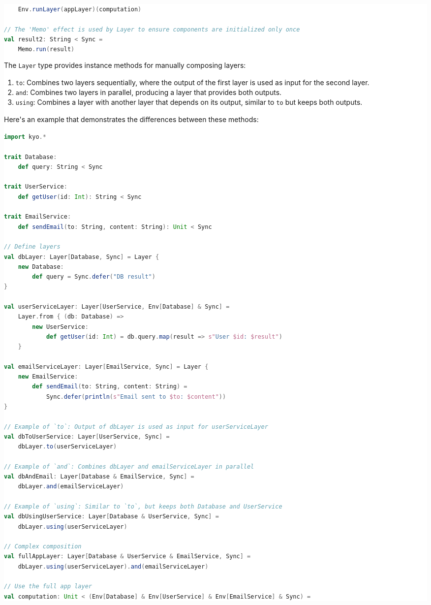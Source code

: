 ```scala
    Env.runLayer(appLayer)(computation)

// The 'Memo' effect is used by Layer to ensure components are initialized only once
val result2: String < Sync =
    Memo.run(result)
```

The `Layer` type provides instance methods for manually composing layers:

1. `to`: Combines two layers sequentially, where the output of the first layer is used as input for the second layer.
2. `and`: Combines two layers in parallel, producing a layer that provides both outputs.
3. `using`: Combines a layer with another layer that depends on its output, similar to `to` but keeps both outputs.

Here's an example that demonstrates the differences between these methods:

```scala
import kyo.*

trait Database:
    def query: String < Sync

trait UserService:
    def getUser(id: Int): String < Sync

trait EmailService:
    def sendEmail(to: String, content: String): Unit < Sync

// Define layers
val dbLayer: Layer[Database, Sync] = Layer {
    new Database:
        def query = Sync.defer("DB result")
}

val userServiceLayer: Layer[UserService, Env[Database] & Sync] =
    Layer.from { (db: Database) =>
        new UserService:
            def getUser(id: Int) = db.query.map(result => s"User $id: $result")
    }

val emailServiceLayer: Layer[EmailService, Sync] = Layer {
    new EmailService:
        def sendEmail(to: String, content: String) =
            Sync.defer(println(s"Email sent to $to: $content"))
}

// Example of `to`: Output of dbLayer is used as input for userServiceLayer
val dbToUserService: Layer[UserService, Sync] =
    dbLayer.to(userServiceLayer)

// Example of `and`: Combines dbLayer and emailServiceLayer in parallel
val dbAndEmail: Layer[Database & EmailService, Sync] =
    dbLayer.and(emailServiceLayer)

// Example of `using`: Similar to `to`, but keeps both Database and UserService
val dbUsingUserService: Layer[Database & UserService, Sync] =
    dbLayer.using(userServiceLayer)

// Complex composition
val fullAppLayer: Layer[Database & UserService & EmailService, Sync] =
    dbLayer.using(userServiceLayer).and(emailServiceLayer)

// Use the full app layer
val computation: Unit < (Env[Database] & Env[UserService] & Env[EmailService] & Sync) =
```